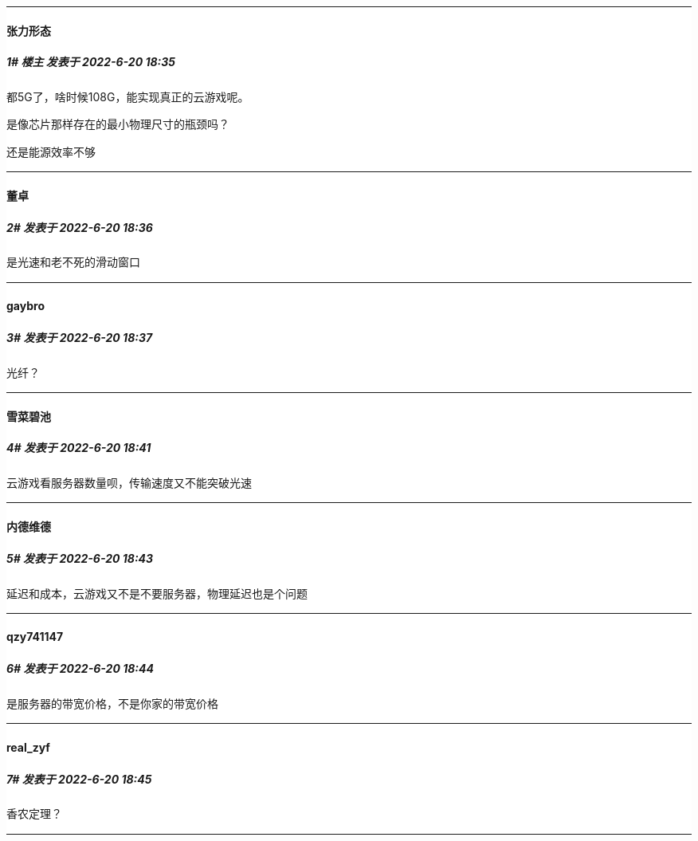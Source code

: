 

*****

####  张力形态  
##### 1#       楼主       发表于 2022-6-20 18:35

都5G了，啥时候108G，能实现真正的云游戏呢。

是像芯片那样存在的最小物理尺寸的瓶颈吗？

还是能源效率不够

*****

####  董卓  
##### 2#       发表于 2022-6-20 18:36

是光速和老不死的滑动窗口

*****

####  gaybro  
##### 3#       发表于 2022-6-20 18:37

光纤？

*****

####  雪菜碧池  
##### 4#       发表于 2022-6-20 18:41

云游戏看服务器数量呗，传输速度又不能突破光速

*****

####  内德维德  
##### 5#       发表于 2022-6-20 18:43

延迟和成本，云游戏又不是不要服务器，物理延迟也是个问题

*****

####  qzy741147  
##### 6#       发表于 2022-6-20 18:44

是服务器的带宽价格，不是你家的带宽价格

*****

####  real_zyf  
##### 7#       发表于 2022-6-20 18:45

香农定理？

*****
